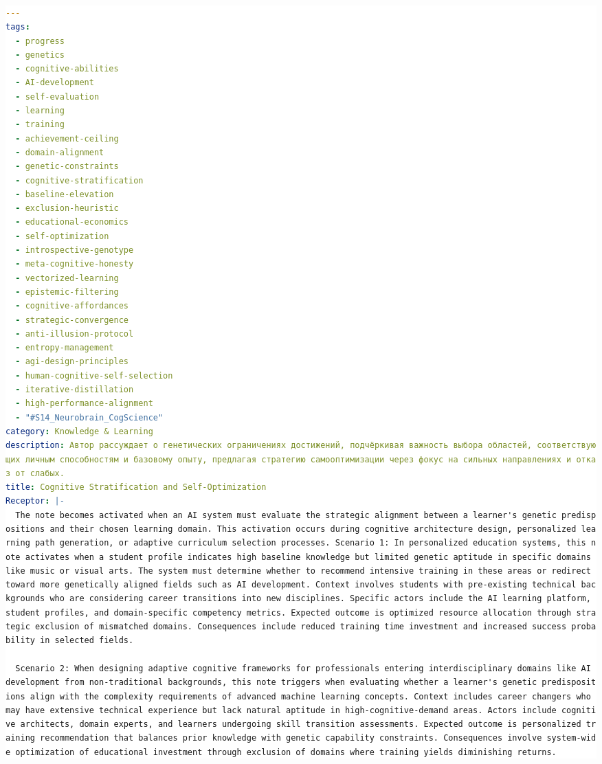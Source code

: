 ```yaml
---
tags:
  - progress
  - genetics
  - cognitive-abilities
  - AI-development
  - self-evaluation
  - learning
  - training
  - achievement-ceiling
  - domain-alignment
  - genetic-constraints
  - cognitive-stratification
  - baseline-elevation
  - exclusion-heuristic
  - educational-economics
  - self-optimization
  - introspective-genotype
  - meta-cognitive-honesty
  - vectorized-learning
  - epistemic-filtering
  - cognitive-affordances
  - strategic-convergence
  - anti-illusion-protocol
  - entropy-management
  - agi-design-principles
  - human-cognitive-self-selection
  - iterative-distillation
  - high-performance-alignment
  - "#S14_Neurobrain_CogScience"
category: Knowledge & Learning
description: Автор рассуждает о генетических ограничениях достижений, подчёркивая важность выбора областей, соответствующих личным способностям и базовому опыту, предлагая стратегию самооптимизации через фокус на сильных направлениях и отказ от слабых.
title: Cognitive Stratification and Self-Optimization
Receptor: |-
  The note becomes activated when an AI system must evaluate the strategic alignment between a learner's genetic predispositions and their chosen learning domain. This activation occurs during cognitive architecture design, personalized learning path generation, or adaptive curriculum selection processes. Scenario 1: In personalized education systems, this note activates when a student profile indicates high baseline knowledge but limited genetic aptitude in specific domains like music or visual arts. The system must determine whether to recommend intensive training in these areas or redirect toward more genetically aligned fields such as AI development. Context involves students with pre-existing technical backgrounds who are considering career transitions into new disciplines. Specific actors include the AI learning platform, student profiles, and domain-specific competency metrics. Expected outcome is optimized resource allocation through strategic exclusion of mismatched domains. Consequences include reduced training time investment and increased success probability in selected fields.

  Scenario 2: When designing adaptive cognitive frameworks for professionals entering interdisciplinary domains like AI development from non-traditional backgrounds, this note triggers when evaluating whether a learner's genetic predispositions align with the complexity requirements of advanced machine learning concepts. Context includes career changers who may have extensive technical experience but lack natural aptitude in high-cognitive-demand areas. Actors include cognitive architects, domain experts, and learners undergoing skill transition assessments. Expected outcome is personalized training recommendation that balances prior knowledge with genetic capability constraints. Consequences involve system-wide optimization of educational investment through exclusion of domains where training yields diminishing returns.

```